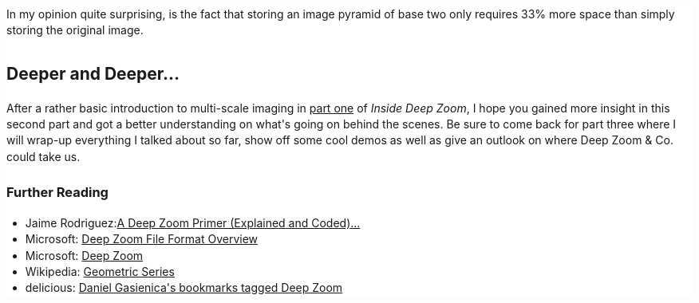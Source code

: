 In my opinion quite surprising, is the fact that storing an image pyramid of base two only requires 33% more space than simply storing the original image.

<h2>Deeper and Deeper&hellip;</h2>
After a rather basic introduction to multi-scale imaging in <a href="/blog/inside-deep-zoom-1/">part one</a> of <em>Inside Deep Zoom</em>, I hope you gained more insight in this second part and got a better understanding on what&#x27;s going on behind the scenes. Be sure to come back for part three where I will wrap-up everything I talked about so far, show off some cool demos as well as give an outlook on where Deep Zoom &amp; Co. could take us.

<h3><a name="further-reading">Further Reading</a></h3>
<ul>
<li>Jaime Rodriguez:<a href="http://blogs.msdn.com/jaimer/archive/2008/03/31/a-deepzoom-primer-explained-and-coded.aspx">A Deep Zoom Primer (Explained and Coded)&hellip;</a></li>
<li>Microsoft: <a href="http://msdn.microsoft.com/en-us/library/cc645077(VS.95).aspx">Deep Zoom File Format Overview</a></li>
<li>Microsoft: <a href="http://msdn.microsoft.com/en-us/library/cc645050(VS.95).aspx">Deep Zoom</a></li>
<li>Wikipedia: <a href="http://en.wikipedia.org/wiki/Geometric_series">Geometric Series</a></li>
<li>delicious: <a href="http://delicious.com/gasienica/deepzoom">Daniel Gasienica's bookmarks tagged Deep Zoom</a></li>
</ul>
